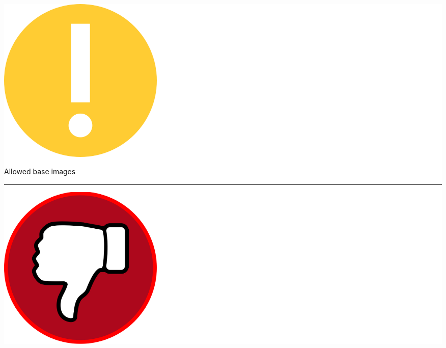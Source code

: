   <img src="img/base-images-icon.png" width="300" alt="Base images icon">
</div>

Allowed base images


---


<div style="display: flex; align-items: center; gap: 20px;">
  <img src="img/policy-violations-screenshot.png" width="300" alt="Policy violations screenshot">